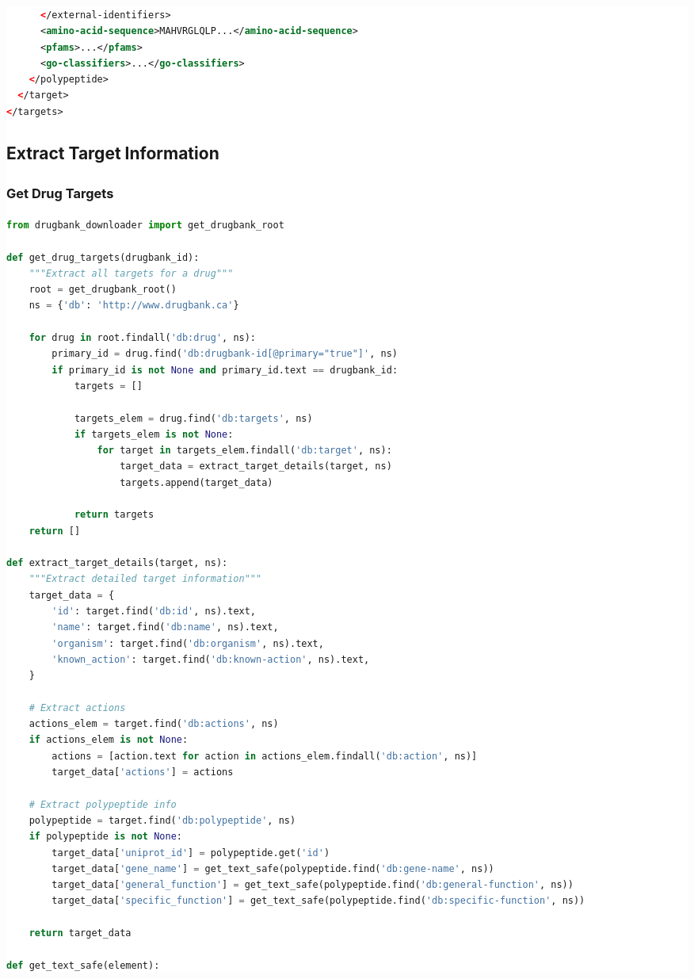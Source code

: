 ```xml
      </external-identifiers>
      <amino-acid-sequence>MAHVRGLQLP...</amino-acid-sequence>
      <pfams>...</pfams>
      <go-classifiers>...</go-classifiers>
    </polypeptide>
  </target>
</targets>
```

## Extract Target Information

### Get Drug Targets
```python
from drugbank_downloader import get_drugbank_root

def get_drug_targets(drugbank_id):
    """Extract all targets for a drug"""
    root = get_drugbank_root()
    ns = {'db': 'http://www.drugbank.ca'}

    for drug in root.findall('db:drug', ns):
        primary_id = drug.find('db:drugbank-id[@primary="true"]', ns)
        if primary_id is not None and primary_id.text == drugbank_id:
            targets = []

            targets_elem = drug.find('db:targets', ns)
            if targets_elem is not None:
                for target in targets_elem.findall('db:target', ns):
                    target_data = extract_target_details(target, ns)
                    targets.append(target_data)

            return targets
    return []

def extract_target_details(target, ns):
    """Extract detailed target information"""
    target_data = {
        'id': target.find('db:id', ns).text,
        'name': target.find('db:name', ns).text,
        'organism': target.find('db:organism', ns).text,
        'known_action': target.find('db:known-action', ns).text,
    }

    # Extract actions
    actions_elem = target.find('db:actions', ns)
    if actions_elem is not None:
        actions = [action.text for action in actions_elem.findall('db:action', ns)]
        target_data['actions'] = actions

    # Extract polypeptide info
    polypeptide = target.find('db:polypeptide', ns)
    if polypeptide is not None:
        target_data['uniprot_id'] = polypeptide.get('id')
        target_data['gene_name'] = get_text_safe(polypeptide.find('db:gene-name', ns))
        target_data['general_function'] = get_text_safe(polypeptide.find('db:general-function', ns))
        target_data['specific_function'] = get_text_safe(polypeptide.find('db:specific-function', ns))

    return target_data

def get_text_safe(element):
```